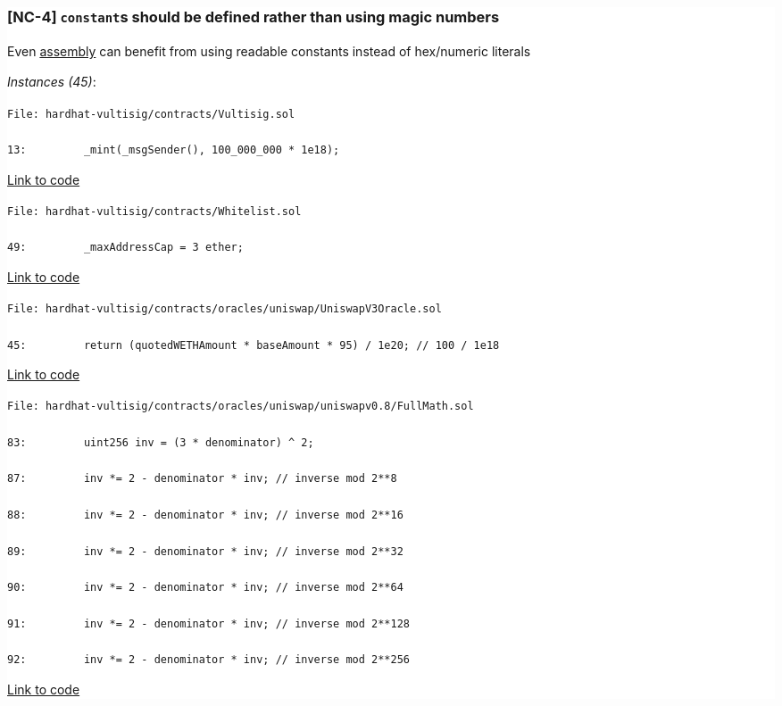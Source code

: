 ### <a name="NC-4"></a>[NC-4] `constant`s should be defined rather than using magic numbers
Even [assembly](https://github.com/code-423n4/2022-05-opensea-seaport/blob/9d7ce4d08bf3c3010304a0476a785c70c0e90ae7/contracts/lib/TokenTransferrer.sol#L35-L39) can benefit from using readable constants instead of hex/numeric literals

*Instances (45)*:
```solidity
File: hardhat-vultisig/contracts/Vultisig.sol

13:         _mint(_msgSender(), 100_000_000 * 1e18);

```
[Link to code](https://github.com/code-423n4/2024-06-vultisig/blob/main/hardhat-vultisig/contracts/Vultisig.sol)

```solidity
File: hardhat-vultisig/contracts/Whitelist.sol

49:         _maxAddressCap = 3 ether;

```
[Link to code](https://github.com/code-423n4/2024-06-vultisig/blob/main/hardhat-vultisig/contracts/Whitelist.sol)

```solidity
File: hardhat-vultisig/contracts/oracles/uniswap/UniswapV3Oracle.sol

45:         return (quotedWETHAmount * baseAmount * 95) / 1e20; // 100 / 1e18

```
[Link to code](https://github.com/code-423n4/2024-06-vultisig/blob/main/hardhat-vultisig/contracts/oracles/uniswap/UniswapV3Oracle.sol)

```solidity
File: hardhat-vultisig/contracts/oracles/uniswap/uniswapv0.8/FullMath.sol

83:         uint256 inv = (3 * denominator) ^ 2;

87:         inv *= 2 - denominator * inv; // inverse mod 2**8

88:         inv *= 2 - denominator * inv; // inverse mod 2**16

89:         inv *= 2 - denominator * inv; // inverse mod 2**32

90:         inv *= 2 - denominator * inv; // inverse mod 2**64

91:         inv *= 2 - denominator * inv; // inverse mod 2**128

92:         inv *= 2 - denominator * inv; // inverse mod 2**256

```
[Link to code](https://github.com/code-423n4/2024-06-vultisig/blob/main/hardhat-vultisig/contracts/oracles/uniswap/uniswapv0.8/FullMath.sol)
